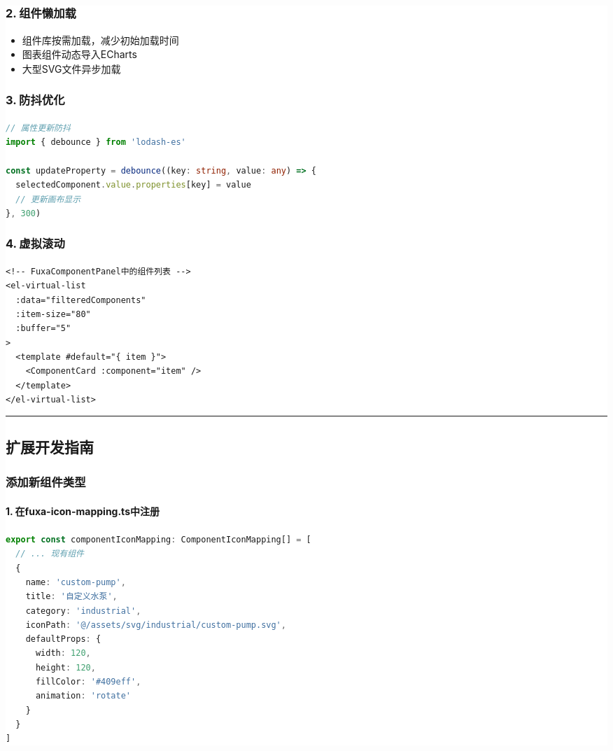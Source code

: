 ### 2. 组件懒加载
- 组件库按需加载，减少初始加载时间
- 图表组件动态导入ECharts
- 大型SVG文件异步加载

### 3. 防抖优化
```typescript
// 属性更新防抖
import { debounce } from 'lodash-es'

const updateProperty = debounce((key: string, value: any) => {
  selectedComponent.value.properties[key] = value
  // 更新画布显示
}, 300)
```

### 4. 虚拟滚动
```vue
<!-- FuxaComponentPanel中的组件列表 -->
<el-virtual-list
  :data="filteredComponents"
  :item-size="80"
  :buffer="5"
>
  <template #default="{ item }">
    <ComponentCard :component="item" />
  </template>
</el-virtual-list>
```

---

## 扩展开发指南

### 添加新组件类型

#### 1. 在fuxa-icon-mapping.ts中注册
```typescript
export const componentIconMapping: ComponentIconMapping[] = [
  // ... 现有组件
  {
    name: 'custom-pump',
    title: '自定义水泵',
    category: 'industrial',
    iconPath: '@/assets/svg/industrial/custom-pump.svg',
    defaultProps: {
      width: 120,
      height: 120,
      fillColor: '#409eff',
      animation: 'rotate'
    }
  }
]
```
